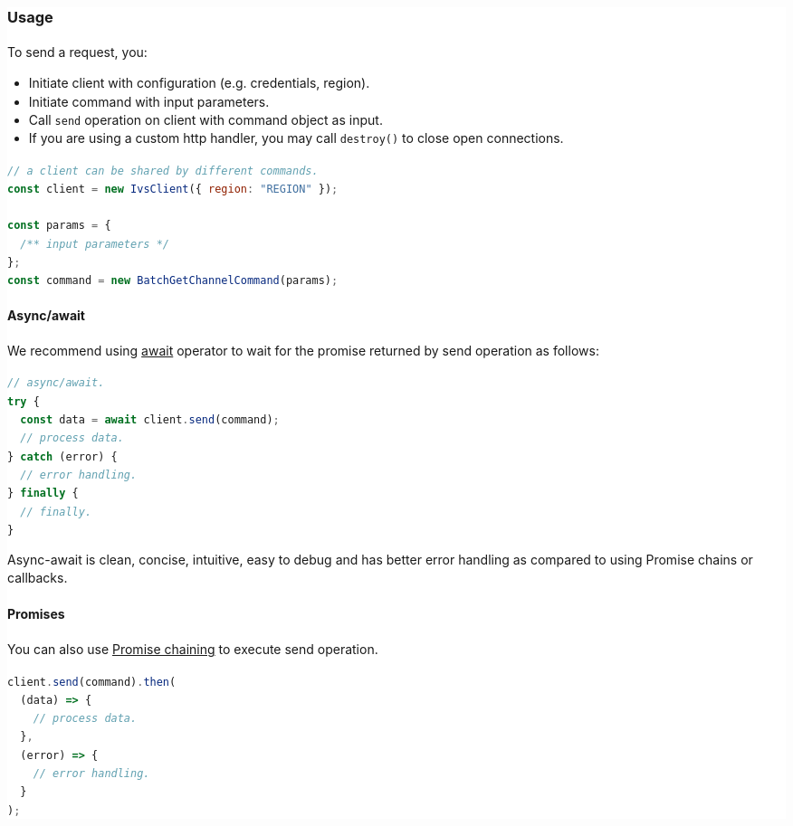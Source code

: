 ### Usage

To send a request, you:

- Initiate client with configuration (e.g. credentials, region).
- Initiate command with input parameters.
- Call `send` operation on client with command object as input.
- If you are using a custom http handler, you may call `destroy()` to close open connections.

```js
// a client can be shared by different commands.
const client = new IvsClient({ region: "REGION" });

const params = {
  /** input parameters */
};
const command = new BatchGetChannelCommand(params);
```

#### Async/await

We recommend using [await](https://developer.mozilla.org/en-US/docs/Web/JavaScript/Reference/Operators/await)
operator to wait for the promise returned by send operation as follows:

```js
// async/await.
try {
  const data = await client.send(command);
  // process data.
} catch (error) {
  // error handling.
} finally {
  // finally.
}
```

Async-await is clean, concise, intuitive, easy to debug and has better error handling
as compared to using Promise chains or callbacks.

#### Promises

You can also use [Promise chaining](https://developer.mozilla.org/en-US/docs/Web/JavaScript/Guide/Using_promises#chaining)
to execute send operation.

```js
client.send(command).then(
  (data) => {
    // process data.
  },
  (error) => {
    // error handling.
  }
);
```
